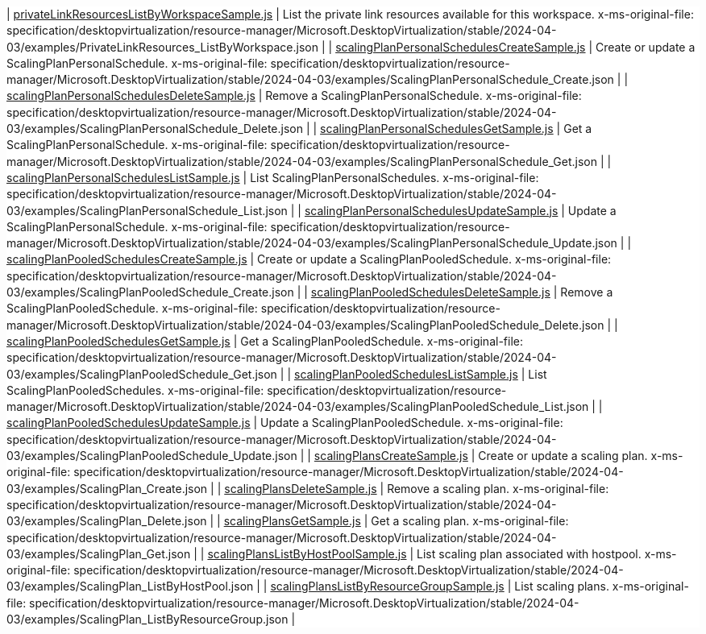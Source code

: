 | [privateLinkResourcesListByWorkspaceSample.js][privatelinkresourceslistbyworkspacesample]                 | List the private link resources available for this workspace. x-ms-original-file: specification/desktopvirtualization/resource-manager/Microsoft.DesktopVirtualization/stable/2024-04-03/examples/PrivateLinkResources_ListByWorkspace.json                    |
| [scalingPlanPersonalSchedulesCreateSample.js][scalingplanpersonalschedulescreatesample]                   | Create or update a ScalingPlanPersonalSchedule. x-ms-original-file: specification/desktopvirtualization/resource-manager/Microsoft.DesktopVirtualization/stable/2024-04-03/examples/ScalingPlanPersonalSchedule_Create.json                                    |
| [scalingPlanPersonalSchedulesDeleteSample.js][scalingplanpersonalschedulesdeletesample]                   | Remove a ScalingPlanPersonalSchedule. x-ms-original-file: specification/desktopvirtualization/resource-manager/Microsoft.DesktopVirtualization/stable/2024-04-03/examples/ScalingPlanPersonalSchedule_Delete.json                                              |
| [scalingPlanPersonalSchedulesGetSample.js][scalingplanpersonalschedulesgetsample]                         | Get a ScalingPlanPersonalSchedule. x-ms-original-file: specification/desktopvirtualization/resource-manager/Microsoft.DesktopVirtualization/stable/2024-04-03/examples/ScalingPlanPersonalSchedule_Get.json                                                    |
| [scalingPlanPersonalSchedulesListSample.js][scalingplanpersonalscheduleslistsample]                       | List ScalingPlanPersonalSchedules. x-ms-original-file: specification/desktopvirtualization/resource-manager/Microsoft.DesktopVirtualization/stable/2024-04-03/examples/ScalingPlanPersonalSchedule_List.json                                                   |
| [scalingPlanPersonalSchedulesUpdateSample.js][scalingplanpersonalschedulesupdatesample]                   | Update a ScalingPlanPersonalSchedule. x-ms-original-file: specification/desktopvirtualization/resource-manager/Microsoft.DesktopVirtualization/stable/2024-04-03/examples/ScalingPlanPersonalSchedule_Update.json                                              |
| [scalingPlanPooledSchedulesCreateSample.js][scalingplanpooledschedulescreatesample]                       | Create or update a ScalingPlanPooledSchedule. x-ms-original-file: specification/desktopvirtualization/resource-manager/Microsoft.DesktopVirtualization/stable/2024-04-03/examples/ScalingPlanPooledSchedule_Create.json                                        |
| [scalingPlanPooledSchedulesDeleteSample.js][scalingplanpooledschedulesdeletesample]                       | Remove a ScalingPlanPooledSchedule. x-ms-original-file: specification/desktopvirtualization/resource-manager/Microsoft.DesktopVirtualization/stable/2024-04-03/examples/ScalingPlanPooledSchedule_Delete.json                                                  |
| [scalingPlanPooledSchedulesGetSample.js][scalingplanpooledschedulesgetsample]                             | Get a ScalingPlanPooledSchedule. x-ms-original-file: specification/desktopvirtualization/resource-manager/Microsoft.DesktopVirtualization/stable/2024-04-03/examples/ScalingPlanPooledSchedule_Get.json                                                        |
| [scalingPlanPooledSchedulesListSample.js][scalingplanpooledscheduleslistsample]                           | List ScalingPlanPooledSchedules. x-ms-original-file: specification/desktopvirtualization/resource-manager/Microsoft.DesktopVirtualization/stable/2024-04-03/examples/ScalingPlanPooledSchedule_List.json                                                       |
| [scalingPlanPooledSchedulesUpdateSample.js][scalingplanpooledschedulesupdatesample]                       | Update a ScalingPlanPooledSchedule. x-ms-original-file: specification/desktopvirtualization/resource-manager/Microsoft.DesktopVirtualization/stable/2024-04-03/examples/ScalingPlanPooledSchedule_Update.json                                                  |
| [scalingPlansCreateSample.js][scalingplanscreatesample]                                                   | Create or update a scaling plan. x-ms-original-file: specification/desktopvirtualization/resource-manager/Microsoft.DesktopVirtualization/stable/2024-04-03/examples/ScalingPlan_Create.json                                                                   |
| [scalingPlansDeleteSample.js][scalingplansdeletesample]                                                   | Remove a scaling plan. x-ms-original-file: specification/desktopvirtualization/resource-manager/Microsoft.DesktopVirtualization/stable/2024-04-03/examples/ScalingPlan_Delete.json                                                                             |
| [scalingPlansGetSample.js][scalingplansgetsample]                                                         | Get a scaling plan. x-ms-original-file: specification/desktopvirtualization/resource-manager/Microsoft.DesktopVirtualization/stable/2024-04-03/examples/ScalingPlan_Get.json                                                                                   |
| [scalingPlansListByHostPoolSample.js][scalingplanslistbyhostpoolsample]                                   | List scaling plan associated with hostpool. x-ms-original-file: specification/desktopvirtualization/resource-manager/Microsoft.DesktopVirtualization/stable/2024-04-03/examples/ScalingPlan_ListByHostPool.json                                                |
| [scalingPlansListByResourceGroupSample.js][scalingplanslistbyresourcegroupsample]                         | List scaling plans. x-ms-original-file: specification/desktopvirtualization/resource-manager/Microsoft.DesktopVirtualization/stable/2024-04-03/examples/ScalingPlan_ListByResourceGroup.json                                                                   |

[appattachpackagecreateorupdatesample]: https://github.com/Azure/azure-sdk-for-js/blob/main/sdk/desktopvirtualization/arm-desktopvirtualization/samples/v1/javascript/appAttachPackageCreateOrUpdateSample.js
[appattachpackagedeletesample]: https://github.com/Azure/azure-sdk-for-js/blob/main/sdk/desktopvirtualization/arm-desktopvirtualization/samples/v1/javascript/appAttachPackageDeleteSample.js
[appattachpackagegetsample]: https://github.com/Azure/azure-sdk-for-js/blob/main/sdk/desktopvirtualization/arm-desktopvirtualization/samples/v1/javascript/appAttachPackageGetSample.js
[appattachpackageinfoimportsample]: https://github.com/Azure/azure-sdk-for-js/blob/main/sdk/desktopvirtualization/arm-desktopvirtualization/samples/v1/javascript/appAttachPackageInfoImportSample.js
[appattachpackagelistbyresourcegroupsample]: https://github.com/Azure/azure-sdk-for-js/blob/main/sdk/desktopvirtualization/arm-desktopvirtualization/samples/v1/javascript/appAttachPackageListByResourceGroupSample.js
[appattachpackagelistbysubscriptionsample]: https://github.com/Azure/azure-sdk-for-js/blob/main/sdk/desktopvirtualization/arm-desktopvirtualization/samples/v1/javascript/appAttachPackageListBySubscriptionSample.js
[appattachpackageupdatesample]: https://github.com/Azure/azure-sdk-for-js/blob/main/sdk/desktopvirtualization/arm-desktopvirtualization/samples/v1/javascript/appAttachPackageUpdateSample.js
[applicationgroupscreateorupdatesample]: https://github.com/Azure/azure-sdk-for-js/blob/main/sdk/desktopvirtualization/arm-desktopvirtualization/samples/v1/javascript/applicationGroupsCreateOrUpdateSample.js
[applicationgroupsdeletesample]: https://github.com/Azure/azure-sdk-for-js/blob/main/sdk/desktopvirtualization/arm-desktopvirtualization/samples/v1/javascript/applicationGroupsDeleteSample.js
[applicationgroupsgetsample]: https://github.com/Azure/azure-sdk-for-js/blob/main/sdk/desktopvirtualization/arm-desktopvirtualization/samples/v1/javascript/applicationGroupsGetSample.js
[applicationgroupslistbyresourcegroupsample]: https://github.com/Azure/azure-sdk-for-js/blob/main/sdk/desktopvirtualization/arm-desktopvirtualization/samples/v1/javascript/applicationGroupsListByResourceGroupSample.js
[applicationgroupslistbysubscriptionsample]: https://github.com/Azure/azure-sdk-for-js/blob/main/sdk/desktopvirtualization/arm-desktopvirtualization/samples/v1/javascript/applicationGroupsListBySubscriptionSample.js
[applicationgroupsupdatesample]: https://github.com/Azure/azure-sdk-for-js/blob/main/sdk/desktopvirtualization/arm-desktopvirtualization/samples/v1/javascript/applicationGroupsUpdateSample.js
[applicationscreateorupdatesample]: https://github.com/Azure/azure-sdk-for-js/blob/main/sdk/desktopvirtualization/arm-desktopvirtualization/samples/v1/javascript/applicationsCreateOrUpdateSample.js
[applicationsdeletesample]: https://github.com/Azure/azure-sdk-for-js/blob/main/sdk/desktopvirtualization/arm-desktopvirtualization/samples/v1/javascript/applicationsDeleteSample.js
[applicationsgetsample]: https://github.com/Azure/azure-sdk-for-js/blob/main/sdk/desktopvirtualization/arm-desktopvirtualization/samples/v1/javascript/applicationsGetSample.js
[applicationslistsample]: https://github.com/Azure/azure-sdk-for-js/blob/main/sdk/desktopvirtualization/arm-desktopvirtualization/samples/v1/javascript/applicationsListSample.js
[applicationsupdatesample]: https://github.com/Azure/azure-sdk-for-js/blob/main/sdk/desktopvirtualization/arm-desktopvirtualization/samples/v1/javascript/applicationsUpdateSample.js
[desktopsgetsample]: https://github.com/Azure/azure-sdk-for-js/blob/main/sdk/desktopvirtualization/arm-desktopvirtualization/samples/v1/javascript/desktopsGetSample.js
[desktopslistsample]: https://github.com/Azure/azure-sdk-for-js/blob/main/sdk/desktopvirtualization/arm-desktopvirtualization/samples/v1/javascript/desktopsListSample.js
[desktopsupdatesample]: https://github.com/Azure/azure-sdk-for-js/blob/main/sdk/desktopvirtualization/arm-desktopvirtualization/samples/v1/javascript/desktopsUpdateSample.js
[hostpoolscreateorupdatesample]: https://github.com/Azure/azure-sdk-for-js/blob/main/sdk/desktopvirtualization/arm-desktopvirtualization/samples/v1/javascript/hostPoolsCreateOrUpdateSample.js
[hostpoolsdeletesample]: https://github.com/Azure/azure-sdk-for-js/blob/main/sdk/desktopvirtualization/arm-desktopvirtualization/samples/v1/javascript/hostPoolsDeleteSample.js
[hostpoolsgetsample]: https://github.com/Azure/azure-sdk-for-js/blob/main/sdk/desktopvirtualization/arm-desktopvirtualization/samples/v1/javascript/hostPoolsGetSample.js
[hostpoolslistbyresourcegroupsample]: https://github.com/Azure/azure-sdk-for-js/blob/main/sdk/desktopvirtualization/arm-desktopvirtualization/samples/v1/javascript/hostPoolsListByResourceGroupSample.js
[hostpoolslistregistrationtokenssample]: https://github.com/Azure/azure-sdk-for-js/blob/main/sdk/desktopvirtualization/arm-desktopvirtualization/samples/v1/javascript/hostPoolsListRegistrationTokensSample.js
[hostpoolslistsample]: https://github.com/Azure/azure-sdk-for-js/blob/main/sdk/desktopvirtualization/arm-desktopvirtualization/samples/v1/javascript/hostPoolsListSample.js
[hostpoolsretrieveregistrationtokensample]: https://github.com/Azure/azure-sdk-for-js/blob/main/sdk/desktopvirtualization/arm-desktopvirtualization/samples/v1/javascript/hostPoolsRetrieveRegistrationTokenSample.js
[hostpoolsupdatesample]: https://github.com/Azure/azure-sdk-for-js/blob/main/sdk/desktopvirtualization/arm-desktopvirtualization/samples/v1/javascript/hostPoolsUpdateSample.js
[msiximagesexpandsample]: https://github.com/Azure/azure-sdk-for-js/blob/main/sdk/desktopvirtualization/arm-desktopvirtualization/samples/v1/javascript/msixImagesExpandSample.js
[msixpackagescreateorupdatesample]: https://github.com/Azure/azure-sdk-for-js/blob/main/sdk/desktopvirtualization/arm-desktopvirtualization/samples/v1/javascript/msixPackagesCreateOrUpdateSample.js
[msixpackagesdeletesample]: https://github.com/Azure/azure-sdk-for-js/blob/main/sdk/desktopvirtualization/arm-desktopvirtualization/samples/v1/javascript/msixPackagesDeleteSample.js
[msixpackagesgetsample]: https://github.com/Azure/azure-sdk-for-js/blob/main/sdk/desktopvirtualization/arm-desktopvirtualization/samples/v1/javascript/msixPackagesGetSample.js
[msixpackageslistsample]: https://github.com/Azure/azure-sdk-for-js/blob/main/sdk/desktopvirtualization/arm-desktopvirtualization/samples/v1/javascript/msixPackagesListSample.js
[msixpackagesupdatesample]: https://github.com/Azure/azure-sdk-for-js/blob/main/sdk/desktopvirtualization/arm-desktopvirtualization/samples/v1/javascript/msixPackagesUpdateSample.js
[operationslistsample]: https://github.com/Azure/azure-sdk-for-js/blob/main/sdk/desktopvirtualization/arm-desktopvirtualization/samples/v1/javascript/operationsListSample.js
[privateendpointconnectionsdeletebyhostpoolsample]: https://github.com/Azure/azure-sdk-for-js/blob/main/sdk/desktopvirtualization/arm-desktopvirtualization/samples/v1/javascript/privateEndpointConnectionsDeleteByHostPoolSample.js
[privateendpointconnectionsdeletebyworkspacesample]: https://github.com/Azure/azure-sdk-for-js/blob/main/sdk/desktopvirtualization/arm-desktopvirtualization/samples/v1/javascript/privateEndpointConnectionsDeleteByWorkspaceSample.js
[privateendpointconnectionsgetbyhostpoolsample]: https://github.com/Azure/azure-sdk-for-js/blob/main/sdk/desktopvirtualization/arm-desktopvirtualization/samples/v1/javascript/privateEndpointConnectionsGetByHostPoolSample.js
[privateendpointconnectionsgetbyworkspacesample]: https://github.com/Azure/azure-sdk-for-js/blob/main/sdk/desktopvirtualization/arm-desktopvirtualization/samples/v1/javascript/privateEndpointConnectionsGetByWorkspaceSample.js
[privateendpointconnectionslistbyhostpoolsample]: https://github.com/Azure/azure-sdk-for-js/blob/main/sdk/desktopvirtualization/arm-desktopvirtualization/samples/v1/javascript/privateEndpointConnectionsListByHostPoolSample.js
[privateendpointconnectionslistbyworkspacesample]: https://github.com/Azure/azure-sdk-for-js/blob/main/sdk/desktopvirtualization/arm-desktopvirtualization/samples/v1/javascript/privateEndpointConnectionsListByWorkspaceSample.js
[privateendpointconnectionsupdatebyhostpoolsample]: https://github.com/Azure/azure-sdk-for-js/blob/main/sdk/desktopvirtualization/arm-desktopvirtualization/samples/v1/javascript/privateEndpointConnectionsUpdateByHostPoolSample.js
[privateendpointconnectionsupdatebyworkspacesample]: https://github.com/Azure/azure-sdk-for-js/blob/main/sdk/desktopvirtualization/arm-desktopvirtualization/samples/v1/javascript/privateEndpointConnectionsUpdateByWorkspaceSample.js
[privatelinkresourceslistbyhostpoolsample]: https://github.com/Azure/azure-sdk-for-js/blob/main/sdk/desktopvirtualization/arm-desktopvirtualization/samples/v1/javascript/privateLinkResourcesListByHostPoolSample.js
[privatelinkresourceslistbyworkspacesample]: https://github.com/Azure/azure-sdk-for-js/blob/main/sdk/desktopvirtualization/arm-desktopvirtualization/samples/v1/javascript/privateLinkResourcesListByWorkspaceSample.js
[scalingplanpersonalschedulescreatesample]: https://github.com/Azure/azure-sdk-for-js/blob/main/sdk/desktopvirtualization/arm-desktopvirtualization/samples/v1/javascript/scalingPlanPersonalSchedulesCreateSample.js
[scalingplanpersonalschedulesdeletesample]: https://github.com/Azure/azure-sdk-for-js/blob/main/sdk/desktopvirtualization/arm-desktopvirtualization/samples/v1/javascript/scalingPlanPersonalSchedulesDeleteSample.js
[scalingplanpersonalschedulesgetsample]: https://github.com/Azure/azure-sdk-for-js/blob/main/sdk/desktopvirtualization/arm-desktopvirtualization/samples/v1/javascript/scalingPlanPersonalSchedulesGetSample.js
[scalingplanpersonalscheduleslistsample]: https://github.com/Azure/azure-sdk-for-js/blob/main/sdk/desktopvirtualization/arm-desktopvirtualization/samples/v1/javascript/scalingPlanPersonalSchedulesListSample.js
[scalingplanpersonalschedulesupdatesample]: https://github.com/Azure/azure-sdk-for-js/blob/main/sdk/desktopvirtualization/arm-desktopvirtualization/samples/v1/javascript/scalingPlanPersonalSchedulesUpdateSample.js
[scalingplanpooledschedulescreatesample]: https://github.com/Azure/azure-sdk-for-js/blob/main/sdk/desktopvirtualization/arm-desktopvirtualization/samples/v1/javascript/scalingPlanPooledSchedulesCreateSample.js
[scalingplanpooledschedulesdeletesample]: https://github.com/Azure/azure-sdk-for-js/blob/main/sdk/desktopvirtualization/arm-desktopvirtualization/samples/v1/javascript/scalingPlanPooledSchedulesDeleteSample.js
[scalingplanpooledschedulesgetsample]: https://github.com/Azure/azure-sdk-for-js/blob/main/sdk/desktopvirtualization/arm-desktopvirtualization/samples/v1/javascript/scalingPlanPooledSchedulesGetSample.js
[scalingplanpooledscheduleslistsample]: https://github.com/Azure/azure-sdk-for-js/blob/main/sdk/desktopvirtualization/arm-desktopvirtualization/samples/v1/javascript/scalingPlanPooledSchedulesListSample.js
[scalingplanpooledschedulesupdatesample]: https://github.com/Azure/azure-sdk-for-js/blob/main/sdk/desktopvirtualization/arm-desktopvirtualization/samples/v1/javascript/scalingPlanPooledSchedulesUpdateSample.js
[scalingplanscreatesample]: https://github.com/Azure/azure-sdk-for-js/blob/main/sdk/desktopvirtualization/arm-desktopvirtualization/samples/v1/javascript/scalingPlansCreateSample.js
[scalingplansdeletesample]: https://github.com/Azure/azure-sdk-for-js/blob/main/sdk/desktopvirtualization/arm-desktopvirtualization/samples/v1/javascript/scalingPlansDeleteSample.js
[scalingplansgetsample]: https://github.com/Azure/azure-sdk-for-js/blob/main/sdk/desktopvirtualization/arm-desktopvirtualization/samples/v1/javascript/scalingPlansGetSample.js
[scalingplanslistbyhostpoolsample]: https://github.com/Azure/azure-sdk-for-js/blob/main/sdk/desktopvirtualization/arm-desktopvirtualization/samples/v1/javascript/scalingPlansListByHostPoolSample.js
[scalingplanslistbyresourcegroupsample]: https://github.com/Azure/azure-sdk-for-js/blob/main/sdk/desktopvirtualization/arm-desktopvirtualization/samples/v1/javascript/scalingPlansListByResourceGroupSample.js
[scalingplanslistbysubscriptionsample]: https://github.com/Azure/azure-sdk-for-js/blob/main/sdk/desktopvirtualization/arm-desktopvirtualization/samples/v1/javascript/scalingPlansListBySubscriptionSample.js
[scalingplansupdatesample]: https://github.com/Azure/azure-sdk-for-js/blob/main/sdk/desktopvirtualization/arm-desktopvirtualization/samples/v1/javascript/scalingPlansUpdateSample.js
[sessionhostsdeletesample]: https://github.com/Azure/azure-sdk-for-js/blob/main/sdk/desktopvirtualization/arm-desktopvirtualization/samples/v1/javascript/sessionHostsDeleteSample.js
[sessionhostsgetsample]: https://github.com/Azure/azure-sdk-for-js/blob/main/sdk/desktopvirtualization/arm-desktopvirtualization/samples/v1/javascript/sessionHostsGetSample.js
[sessionhostslistsample]: https://github.com/Azure/azure-sdk-for-js/blob/main/sdk/desktopvirtualization/arm-desktopvirtualization/samples/v1/javascript/sessionHostsListSample.js
[sessionhostsupdatesample]: https://github.com/Azure/azure-sdk-for-js/blob/main/sdk/desktopvirtualization/arm-desktopvirtualization/samples/v1/javascript/sessionHostsUpdateSample.js
[startmenuitemslistsample]: https://github.com/Azure/azure-sdk-for-js/blob/main/sdk/desktopvirtualization/arm-desktopvirtualization/samples/v1/javascript/startMenuItemsListSample.js
[usersessionsdeletesample]: https://github.com/Azure/azure-sdk-for-js/blob/main/sdk/desktopvirtualization/arm-desktopvirtualization/samples/v1/javascript/userSessionsDeleteSample.js
[usersessionsdisconnectsample]: https://github.com/Azure/azure-sdk-for-js/blob/main/sdk/desktopvirtualization/arm-desktopvirtualization/samples/v1/javascript/userSessionsDisconnectSample.js
[usersessionsgetsample]: https://github.com/Azure/azure-sdk-for-js/blob/main/sdk/desktopvirtualization/arm-desktopvirtualization/samples/v1/javascript/userSessionsGetSample.js
[usersessionslistbyhostpoolsample]: https://github.com/Azure/azure-sdk-for-js/blob/main/sdk/desktopvirtualization/arm-desktopvirtualization/samples/v1/javascript/userSessionsListByHostPoolSample.js
[usersessionslistsample]: https://github.com/Azure/azure-sdk-for-js/blob/main/sdk/desktopvirtualization/arm-desktopvirtualization/samples/v1/javascript/userSessionsListSample.js
[usersessionssendmessagesample]: https://github.com/Azure/azure-sdk-for-js/blob/main/sdk/desktopvirtualization/arm-desktopvirtualization/samples/v1/javascript/userSessionsSendMessageSample.js
[workspacescreateorupdatesample]: https://github.com/Azure/azure-sdk-for-js/blob/main/sdk/desktopvirtualization/arm-desktopvirtualization/samples/v1/javascript/workspacesCreateOrUpdateSample.js
[workspacesdeletesample]: https://github.com/Azure/azure-sdk-for-js/blob/main/sdk/desktopvirtualization/arm-desktopvirtualization/samples/v1/javascript/workspacesDeleteSample.js
[workspacesgetsample]: https://github.com/Azure/azure-sdk-for-js/blob/main/sdk/desktopvirtualization/arm-desktopvirtualization/samples/v1/javascript/workspacesGetSample.js
[workspaceslistbyresourcegroupsample]: https://github.com/Azure/azure-sdk-for-js/blob/main/sdk/desktopvirtualization/arm-desktopvirtualization/samples/v1/javascript/workspacesListByResourceGroupSample.js
[workspaceslistbysubscriptionsample]: https://github.com/Azure/azure-sdk-for-js/blob/main/sdk/desktopvirtualization/arm-desktopvirtualization/samples/v1/javascript/workspacesListBySubscriptionSample.js
[workspacesupdatesample]: https://github.com/Azure/azure-sdk-for-js/blob/main/sdk/desktopvirtualization/arm-desktopvirtualization/samples/v1/javascript/workspacesUpdateSample.js
[apiref]: https://docs.microsoft.com/javascript/api/@azure/arm-desktopvirtualization?view=azure-node-preview
[freesub]: https://azure.microsoft.com/free/
[package]: https://github.com/Azure/azure-sdk-for-js/tree/main/sdk/desktopvirtualization/arm-desktopvirtualization/README.md